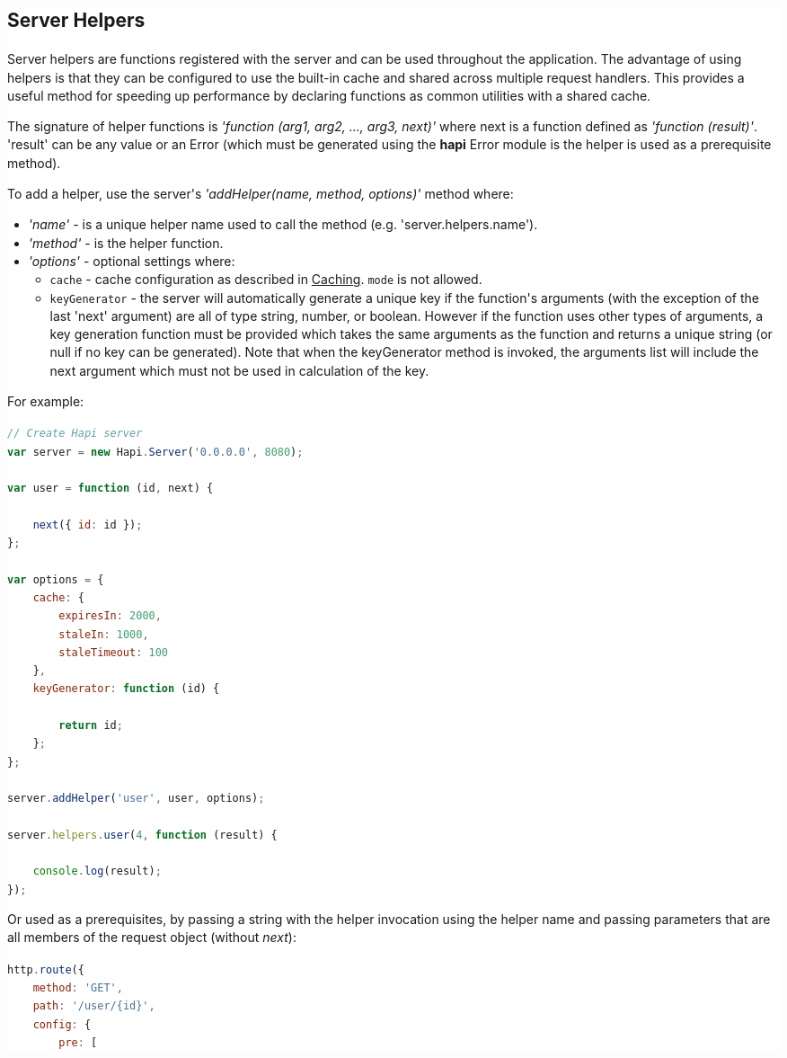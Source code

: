 

<h2 id="server-helpers">Server Helpers</h2>

Server helpers are functions registered with the server and can be used throughout the application. The advantage of using helpers is
that they can be configured to use the built-in cache and shared across multiple request handlers. This provides a useful method for
speeding up performance by declaring functions as common utilities with a shared cache.

The signature of helper functions is _'function (arg1, arg2, ..., arg3, next)'_ where next is a function defined as _'function (result)'_.
'result' can be any value or an Error (which must be generated using the **hapi** Error module is the helper is used as a prerequisite method).

To add a helper, use the server's _'addHelper(name, method, options)'_ method where:

- _'name'_ - is a unique helper name used to call the method (e.g. 'server.helpers.name').
- _'method'_ - is the helper function.
- _'options'_ - optional settings where:
    - `cache` - cache configuration as described in [Caching](#caching). `mode` is not allowed.
    - `keyGenerator` - the server will automatically generate a unique key if the function's arguments (with the exception of the last 'next' argument) are all of type string, number, or boolean. However if the function uses other types of arguments, a key generation function must be provided which takes the same arguments as the function and returns a unique string (or null if no key can be generated). Note that when the keyGenerator method is invoked, the arguments list will include the next argument which must not be used in calculation of the key.

For example:

```javascript
// Create Hapi server
var server = new Hapi.Server('0.0.0.0', 8080);

var user = function (id, next) {

    next({ id: id });
};

var options = {
    cache: {
        expiresIn: 2000,
        staleIn: 1000,
        staleTimeout: 100
    },
    keyGenerator: function (id) {

        return id;
    };
};

server.addHelper('user', user, options);

server.helpers.user(4, function (result) {

    console.log(result);
});
```

Or used as a prerequisites, by passing a string with the helper invocation using the helper name and passing parameters that are all
members of the request object (without _next_):

```javascript
http.route({
    method: 'GET',
    path: '/user/{id}',
    config: {
        pre: [
```